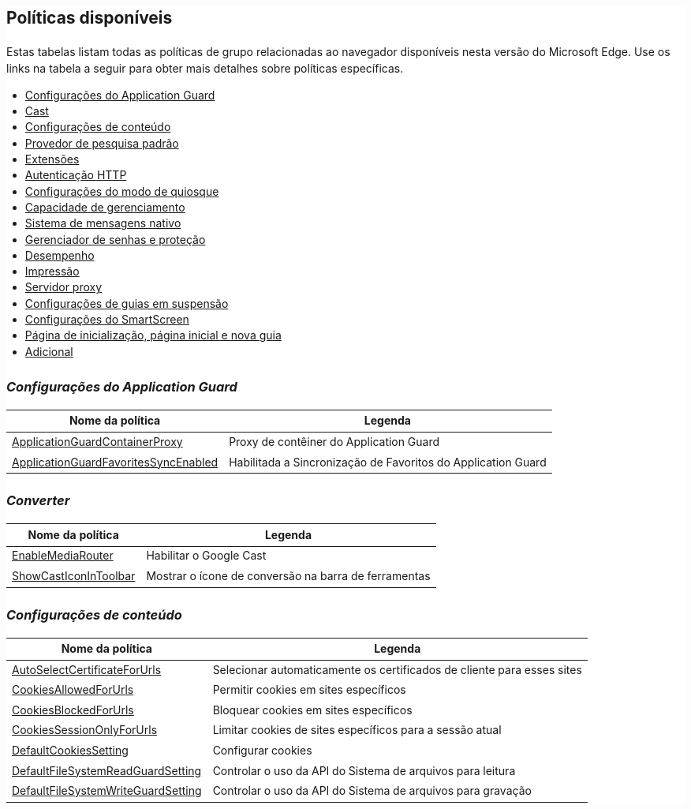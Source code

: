 ## <a name="available-policies"></a>Políticas disponíveis

Estas tabelas listam todas as políticas de grupo relacionadas ao navegador disponíveis nesta versão do Microsoft Edge. Use os links na tabela a seguir para obter mais detalhes sobre políticas específicas.

- [Configurações do Application Guard](#application-guard-settings)
- [Cast](#cast)
- [Configurações de conteúdo](#content-settings)
- [Provedor de pesquisa padrão](#default-search-provider)
- [Extensões](#extensions)
- [Autenticação HTTP](#http-authentication)
- [Configurações do modo de quiosque](#kiosk-mode-settings)
- [Capacidade de gerenciamento](#manageability)
- [Sistema de mensagens nativo](#native-messaging)
- [Gerenciador de senhas e proteção](#password-manager-and-protection)
- [Desempenho](#performance)
- [Impressão](#printing)
- [Servidor proxy](#proxy-server)
- [Configurações de guias em suspensão](#sleeping-tabs-settings)
- [Configurações do SmartScreen](#smartscreen-settings)
- [Página de inicialização, página inicial e nova guia](#startup-home-page-and-new-tab-page)
- [Adicional](#additional)


### [*<a name="application-guard-settings"></a>Configurações do Application Guard*](#application-guard-settings-policies)

|Nome da política|Legenda|
|-|-|
|[ApplicationGuardContainerProxy](#applicationguardcontainerproxy)|Proxy de contêiner do Application Guard|
|[ApplicationGuardFavoritesSyncEnabled](#applicationguardfavoritessyncenabled)|Habilitada a Sincronização de Favoritos do Application Guard|
### [*<a name="cast"></a>Converter*](#cast-policies)

|Nome da política|Legenda|
|-|-|
|[EnableMediaRouter](#enablemediarouter)|Habilitar o Google Cast|
|[ShowCastIconInToolbar](#showcasticonintoolbar)|Mostrar o ícone de conversão na barra de ferramentas|
### [*<a name="content-settings"></a>Configurações de conteúdo*](#content-settings-policies)

|Nome da política|Legenda|
|-|-|
|[AutoSelectCertificateForUrls](#autoselectcertificateforurls)|Selecionar automaticamente os certificados de cliente para esses sites|
|[CookiesAllowedForUrls](#cookiesallowedforurls)|Permitir cookies em sites específicos|
|[CookiesBlockedForUrls](#cookiesblockedforurls)|Bloquear cookies em sites específicos|
|[CookiesSessionOnlyForUrls](#cookiessessiononlyforurls)|Limitar cookies de sites específicos para a sessão atual|
|[DefaultCookiesSetting](#defaultcookiessetting)|Configurar cookies|
|[DefaultFileSystemReadGuardSetting](#defaultfilesystemreadguardsetting)|Controlar o uso da API do Sistema de arquivos para leitura|
|[DefaultFileSystemWriteGuardSetting](#defaultfilesystemwriteguardsetting)|Controlar o uso da API do Sistema de arquivos para gravação|